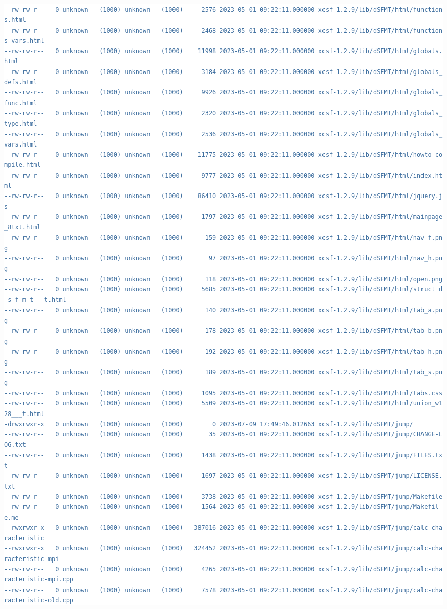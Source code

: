 ```diff
--rw-rw-r--   0 unknown   (1000) unknown   (1000)     2576 2023-05-01 09:22:11.000000 xcsf-1.2.9/lib/dSFMT/html/functions.html
--rw-rw-r--   0 unknown   (1000) unknown   (1000)     2468 2023-05-01 09:22:11.000000 xcsf-1.2.9/lib/dSFMT/html/functions_vars.html
--rw-rw-r--   0 unknown   (1000) unknown   (1000)    11998 2023-05-01 09:22:11.000000 xcsf-1.2.9/lib/dSFMT/html/globals.html
--rw-rw-r--   0 unknown   (1000) unknown   (1000)     3184 2023-05-01 09:22:11.000000 xcsf-1.2.9/lib/dSFMT/html/globals_defs.html
--rw-rw-r--   0 unknown   (1000) unknown   (1000)     9926 2023-05-01 09:22:11.000000 xcsf-1.2.9/lib/dSFMT/html/globals_func.html
--rw-rw-r--   0 unknown   (1000) unknown   (1000)     2320 2023-05-01 09:22:11.000000 xcsf-1.2.9/lib/dSFMT/html/globals_type.html
--rw-rw-r--   0 unknown   (1000) unknown   (1000)     2536 2023-05-01 09:22:11.000000 xcsf-1.2.9/lib/dSFMT/html/globals_vars.html
--rw-rw-r--   0 unknown   (1000) unknown   (1000)    11775 2023-05-01 09:22:11.000000 xcsf-1.2.9/lib/dSFMT/html/howto-compile.html
--rw-rw-r--   0 unknown   (1000) unknown   (1000)     9777 2023-05-01 09:22:11.000000 xcsf-1.2.9/lib/dSFMT/html/index.html
--rw-rw-r--   0 unknown   (1000) unknown   (1000)    86410 2023-05-01 09:22:11.000000 xcsf-1.2.9/lib/dSFMT/html/jquery.js
--rw-rw-r--   0 unknown   (1000) unknown   (1000)     1797 2023-05-01 09:22:11.000000 xcsf-1.2.9/lib/dSFMT/html/mainpage_8txt.html
--rw-rw-r--   0 unknown   (1000) unknown   (1000)      159 2023-05-01 09:22:11.000000 xcsf-1.2.9/lib/dSFMT/html/nav_f.png
--rw-rw-r--   0 unknown   (1000) unknown   (1000)       97 2023-05-01 09:22:11.000000 xcsf-1.2.9/lib/dSFMT/html/nav_h.png
--rw-rw-r--   0 unknown   (1000) unknown   (1000)      118 2023-05-01 09:22:11.000000 xcsf-1.2.9/lib/dSFMT/html/open.png
--rw-rw-r--   0 unknown   (1000) unknown   (1000)     5685 2023-05-01 09:22:11.000000 xcsf-1.2.9/lib/dSFMT/html/struct_d_s_f_m_t___t.html
--rw-rw-r--   0 unknown   (1000) unknown   (1000)      140 2023-05-01 09:22:11.000000 xcsf-1.2.9/lib/dSFMT/html/tab_a.png
--rw-rw-r--   0 unknown   (1000) unknown   (1000)      178 2023-05-01 09:22:11.000000 xcsf-1.2.9/lib/dSFMT/html/tab_b.png
--rw-rw-r--   0 unknown   (1000) unknown   (1000)      192 2023-05-01 09:22:11.000000 xcsf-1.2.9/lib/dSFMT/html/tab_h.png
--rw-rw-r--   0 unknown   (1000) unknown   (1000)      189 2023-05-01 09:22:11.000000 xcsf-1.2.9/lib/dSFMT/html/tab_s.png
--rw-rw-r--   0 unknown   (1000) unknown   (1000)     1095 2023-05-01 09:22:11.000000 xcsf-1.2.9/lib/dSFMT/html/tabs.css
--rw-rw-r--   0 unknown   (1000) unknown   (1000)     5509 2023-05-01 09:22:11.000000 xcsf-1.2.9/lib/dSFMT/html/union_w128___t.html
-drwxrwxr-x   0 unknown   (1000) unknown   (1000)        0 2023-07-09 17:49:46.012663 xcsf-1.2.9/lib/dSFMT/jump/
--rw-rw-r--   0 unknown   (1000) unknown   (1000)       35 2023-05-01 09:22:11.000000 xcsf-1.2.9/lib/dSFMT/jump/CHANGE-LOG.txt
--rw-rw-r--   0 unknown   (1000) unknown   (1000)     1438 2023-05-01 09:22:11.000000 xcsf-1.2.9/lib/dSFMT/jump/FILES.txt
--rw-rw-r--   0 unknown   (1000) unknown   (1000)     1697 2023-05-01 09:22:11.000000 xcsf-1.2.9/lib/dSFMT/jump/LICENSE.txt
--rw-rw-r--   0 unknown   (1000) unknown   (1000)     3738 2023-05-01 09:22:11.000000 xcsf-1.2.9/lib/dSFMT/jump/Makefile
--rw-rw-r--   0 unknown   (1000) unknown   (1000)     1564 2023-05-01 09:22:11.000000 xcsf-1.2.9/lib/dSFMT/jump/Makefile.me
--rwxrwxr-x   0 unknown   (1000) unknown   (1000)   387016 2023-05-01 09:22:11.000000 xcsf-1.2.9/lib/dSFMT/jump/calc-characteristic
--rwxrwxr-x   0 unknown   (1000) unknown   (1000)   324452 2023-05-01 09:22:11.000000 xcsf-1.2.9/lib/dSFMT/jump/calc-characteristic-mpi
--rw-rw-r--   0 unknown   (1000) unknown   (1000)     4265 2023-05-01 09:22:11.000000 xcsf-1.2.9/lib/dSFMT/jump/calc-characteristic-mpi.cpp
--rw-rw-r--   0 unknown   (1000) unknown   (1000)     7578 2023-05-01 09:22:11.000000 xcsf-1.2.9/lib/dSFMT/jump/calc-characteristic-old.cpp
```